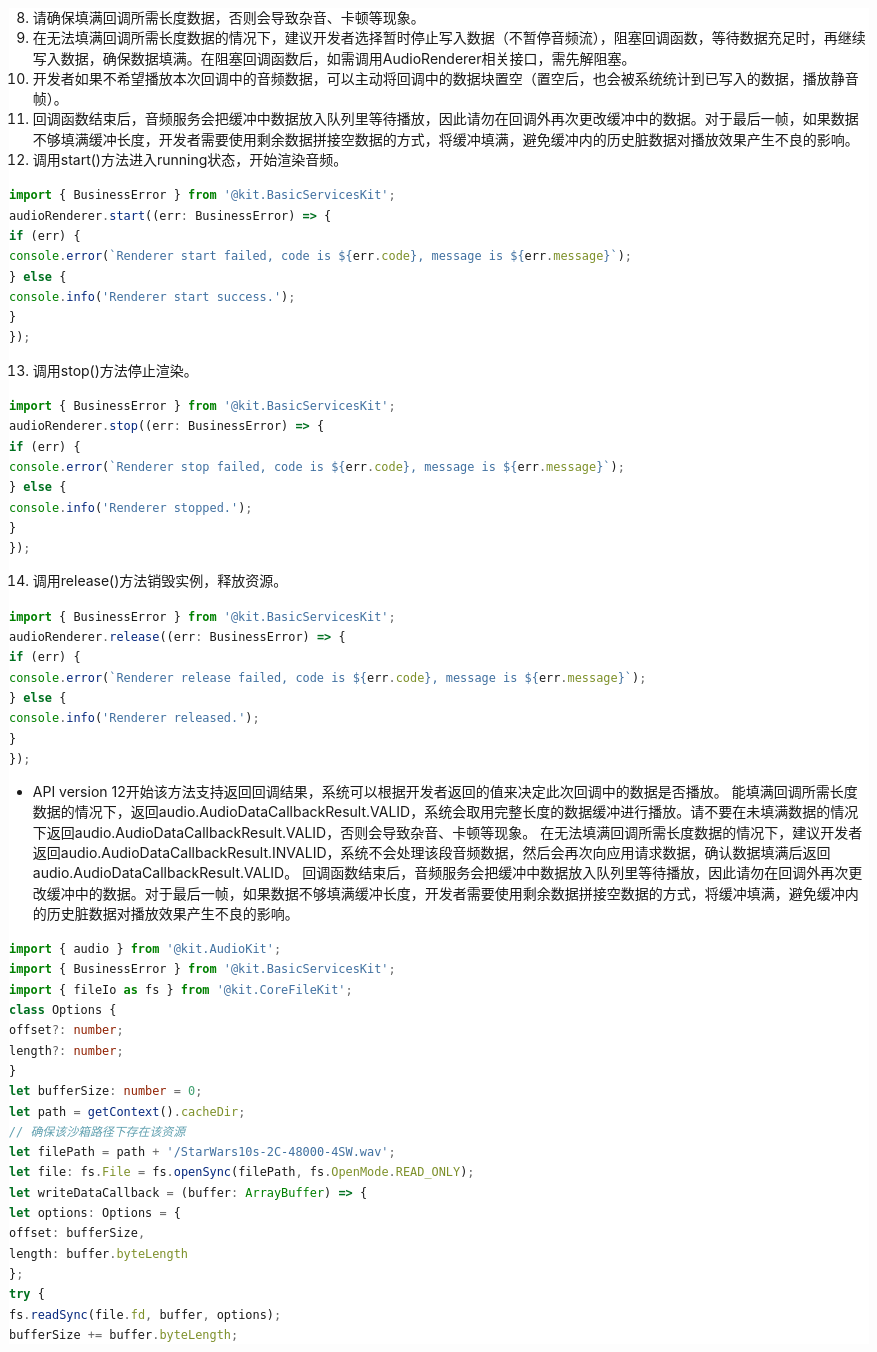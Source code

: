 8.  请确保填满回调所需长度数据，否则会导致杂音、卡顿等现象。
9.  在无法填满回调所需长度数据的情况下，建议开发者选择暂时停止写入数据（不暂停音频流），阻塞回调函数，等待数据充足时，再继续写入数据，确保数据填满。在阻塞回调函数后，如需调用AudioRenderer相关接口，需先解阻塞。
10.  开发者如果不希望播放本次回调中的音频数据，可以主动将回调中的数据块置空（置空后，也会被系统统计到已写入的数据，播放静音帧）。
11.  回调函数结束后，音频服务会把缓冲中数据放入队列里等待播放，因此请勿在回调外再次更改缓冲中的数据。对于最后一帧，如果数据不够填满缓冲长度，开发者需要使用剩余数据拼接空数据的方式，将缓冲填满，避免缓冲内的历史脏数据对播放效果产生不良的影响。
12.  调用start()方法进入running状态，开始渲染音频。
```typescript
import { BusinessError } from '@kit.BasicServicesKit';
audioRenderer.start((err: BusinessError) => {
if (err) {
console.error(`Renderer start failed, code is ${err.code}, message is ${err.message}`);
} else {
console.info('Renderer start success.');
}
});
```
13.  调用stop()方法停止渲染。
```typescript
import { BusinessError } from '@kit.BasicServicesKit';
audioRenderer.stop((err: BusinessError) => {
if (err) {
console.error(`Renderer stop failed, code is ${err.code}, message is ${err.message}`);
} else {
console.info('Renderer stopped.');
}
});
```
14.  调用release()方法销毁实例，释放资源。
```typescript
import { BusinessError } from '@kit.BasicServicesKit';
audioRenderer.release((err: BusinessError) => {
if (err) {
console.error(`Renderer release failed, code is ${err.code}, message is ${err.message}`);
} else {
console.info('Renderer released.');
}
});
```
-  API version 12开始该方法支持返回回调结果，系统可以根据开发者返回的值来决定此次回调中的数据是否播放。 能填满回调所需长度数据的情况下，返回audio.AudioDataCallbackResult.VALID，系统会取用完整长度的数据缓冲进行播放。请不要在未填满数据的情况下返回audio.AudioDataCallbackResult.VALID，否则会导致杂音、卡顿等现象。 在无法填满回调所需长度数据的情况下，建议开发者返回audio.AudioDataCallbackResult.INVALID，系统不会处理该段音频数据，然后会再次向应用请求数据，确认数据填满后返回audio.AudioDataCallbackResult.VALID。 回调函数结束后，音频服务会把缓冲中数据放入队列里等待播放，因此请勿在回调外再次更改缓冲中的数据。对于最后一帧，如果数据不够填满缓冲长度，开发者需要使用剩余数据拼接空数据的方式，将缓冲填满，避免缓冲内的历史脏数据对播放效果产生不良的影响。
```typescript
import { audio } from '@kit.AudioKit';
import { BusinessError } from '@kit.BasicServicesKit';
import { fileIo as fs } from '@kit.CoreFileKit';
class Options {
offset?: number;
length?: number;
}
let bufferSize: number = 0;
let path = getContext().cacheDir;
// 确保该沙箱路径下存在该资源
let filePath = path + '/StarWars10s-2C-48000-4SW.wav';
let file: fs.File = fs.openSync(filePath, fs.OpenMode.READ_ONLY);
let writeDataCallback = (buffer: ArrayBuffer) => {
let options: Options = {
offset: bufferSize,
length: buffer.byteLength
};
try {
fs.readSync(file.fd, buffer, options);
bufferSize += buffer.byteLength;
```